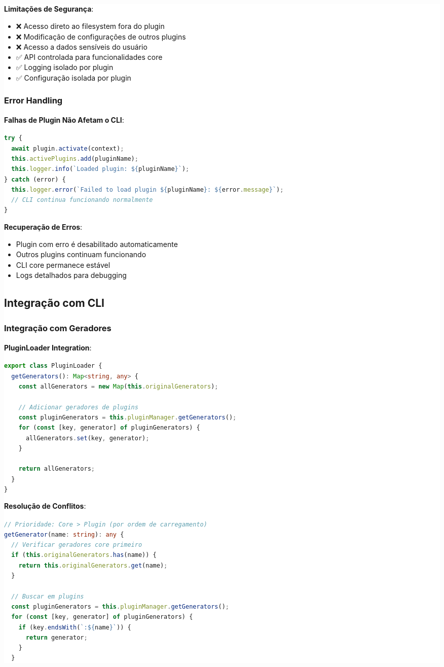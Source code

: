 **Limitações de Segurança**:
- ❌ Acesso direto ao filesystem fora do plugin
- ❌ Modificação de configurações de outros plugins
- ❌ Acesso a dados sensíveis do usuário
- ✅ API controlada para funcionalidades core
- ✅ Logging isolado por plugin
- ✅ Configuração isolada por plugin

### Error Handling

**Falhas de Plugin Não Afetam o CLI**:
```typescript
try {
  await plugin.activate(context);
  this.activePlugins.add(pluginName);
  this.logger.info(`Loaded plugin: ${pluginName}`);
} catch (error) {
  this.logger.error(`Failed to load plugin ${pluginName}: ${error.message}`);
  // CLI continua funcionando normalmente
}
```

**Recuperação de Erros**:
- Plugin com erro é desabilitado automaticamente
- Outros plugins continuam funcionando
- CLI core permanece estável
- Logs detalhados para debugging

## Integração com CLI

### Integração com Geradores

**PluginLoader Integration**:
```typescript
export class PluginLoader {
  getGenerators(): Map<string, any> {
    const allGenerators = new Map(this.originalGenerators);
    
    // Adicionar geradores de plugins
    const pluginGenerators = this.pluginManager.getGenerators();
    for (const [key, generator] of pluginGenerators) {
      allGenerators.set(key, generator);
    }
    
    return allGenerators;
  }
}
```

**Resolução de Conflitos**:
```typescript
// Prioridade: Core > Plugin (por ordem de carregamento)
getGenerator(name: string): any {
  // Verificar geradores core primeiro
  if (this.originalGenerators.has(name)) {
    return this.originalGenerators.get(name);
  }
  
  // Buscar em plugins
  const pluginGenerators = this.pluginManager.getGenerators();
  for (const [key, generator] of pluginGenerators) {
    if (key.endsWith(`:${name}`)) {
      return generator;
    }
  }
```